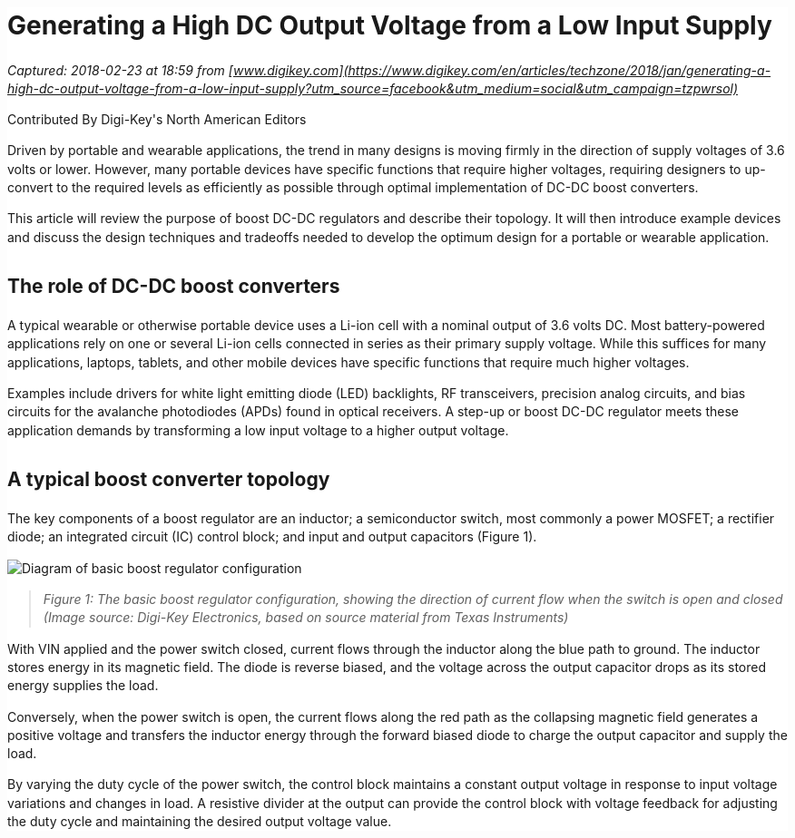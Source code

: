 # Generating a High DC Output Voltage from a Low Input Supply

_Captured: 2018-02-23 at 18:59 from [www.digikey.com](https://www.digikey.com/en/articles/techzone/2018/jan/generating-a-high-dc-output-voltage-from-a-low-input-supply?utm_source=facebook&utm_medium=social&utm_campaign=tzpwrsol)_

Contributed By Digi-Key's North American Editors

Driven by portable and wearable applications, the trend in many designs is moving firmly in the direction of supply voltages of 3.6 volts or lower. However, many portable devices have specific functions that require higher voltages, requiring designers to up-convert to the required levels as efficiently as possible through optimal implementation of DC-DC boost converters.

This article will review the purpose of boost DC-DC regulators and describe their topology. It will then introduce example devices and discuss the design techniques and tradeoffs needed to develop the optimum design for a portable or wearable application.

## The role of DC-DC boost converters

A typical wearable or otherwise portable device uses a Li-ion cell with a nominal output of 3.6 volts DC. Most battery-powered applications rely on one or several Li-ion cells connected in series as their primary supply voltage. While this suffices for many applications, laptops, tablets, and other mobile devices have specific functions that require much higher voltages.

Examples include drivers for white light emitting diode (LED) backlights, RF transceivers, precision analog circuits, and bias circuits for the avalanche photodiodes (APDs) found in optical receivers. A step-up or boost DC-DC regulator meets these application demands by transforming a low input voltage to a higher output voltage.

## A typical boost converter topology

The key components of a boost regulator are an inductor; a semiconductor switch, most commonly a power MOSFET; a rectifier diode; an integrated circuit (IC) control block; and input and output capacitors (Figure 1).

![Diagram of basic boost regulator configuration](https://www.digikey.com/-/media/Images/Article%20Library/TechZone%20Articles/2018/January/Generating%20a%20High%20DC%20Output%20Voltage%20from%20a%20Low%20Input%20Supply/article-2018january-generating-a-high-dc-fig1.jpg?ts=ae55d43d-2b1b-4bb2-bfa9-7f5d4f740bc2&h=181&w=500&la=en-US)

> _Figure 1: The basic boost regulator configuration, showing the direction of current flow when the switch is open and closed (Image source: Digi-Key Electronics, based on source material from Texas Instruments)_

With VIN applied and the power switch closed, current flows through the inductor along the blue path to ground. The inductor stores energy in its magnetic field. The diode is reverse biased, and the voltage across the output capacitor drops as its stored energy supplies the load.

Conversely, when the power switch is open, the current flows along the red path as the collapsing magnetic field generates a positive voltage and transfers the inductor energy through the forward biased diode to charge the output capacitor and supply the load.

By varying the duty cycle of the power switch, the control block maintains a constant output voltage in response to input voltage variations and changes in load. A resistive divider at the output can provide the control block with voltage feedback for adjusting the duty cycle and maintaining the desired output voltage value.
